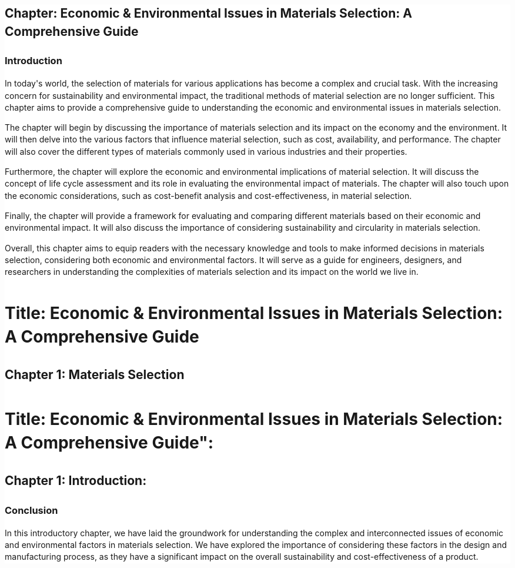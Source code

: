 
## Chapter: Economic & Environmental Issues in Materials Selection: A Comprehensive Guide

### Introduction

In today's world, the selection of materials for various applications has become a complex and crucial task. With the increasing concern for sustainability and environmental impact, the traditional methods of material selection are no longer sufficient. This chapter aims to provide a comprehensive guide to understanding the economic and environmental issues in materials selection.

The chapter will begin by discussing the importance of materials selection and its impact on the economy and the environment. It will then delve into the various factors that influence material selection, such as cost, availability, and performance. The chapter will also cover the different types of materials commonly used in various industries and their properties.

Furthermore, the chapter will explore the economic and environmental implications of material selection. It will discuss the concept of life cycle assessment and its role in evaluating the environmental impact of materials. The chapter will also touch upon the economic considerations, such as cost-benefit analysis and cost-effectiveness, in material selection.

Finally, the chapter will provide a framework for evaluating and comparing different materials based on their economic and environmental impact. It will also discuss the importance of considering sustainability and circularity in materials selection.

Overall, this chapter aims to equip readers with the necessary knowledge and tools to make informed decisions in materials selection, considering both economic and environmental factors. It will serve as a guide for engineers, designers, and researchers in understanding the complexities of materials selection and its impact on the world we live in. 


# Title: Economic & Environmental Issues in Materials Selection: A Comprehensive Guide

## Chapter 1: Materials Selection




# Title: Economic & Environmental Issues in Materials Selection: A Comprehensive Guide":

## Chapter 1: Introduction:

### Conclusion

In this introductory chapter, we have laid the groundwork for understanding the complex and interconnected issues of economic and environmental factors in materials selection. We have explored the importance of considering these factors in the design and manufacturing process, as they have a significant impact on the overall sustainability and cost-effectiveness of a product.
